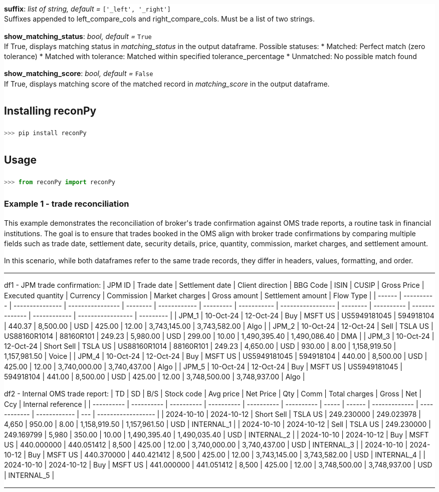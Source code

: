 **suffix**:  _list of string, default =_  `['_left', '_right']`  
Suffixes appended to left_compare_cols and right_compare_cols. Must be a list of two strings.

**show_matching_status**:  _bool, default =_  `True`  
If True, displays matching status in *matching_status* in the output dataframe. Possible statuses:
	* Matched: Perfect match (zero tolerance)
	* Matched with tolerance: Matched within specified tolerance_percentage
	* Unmatched: No possible match found

**show_matching_score**:  _bool, default =_  `False`  
If True, displays matching score of the matched record in *matching_score* in the output dataframe. 


## Installing reconPy

```python
>>> pip install reconPy
```


## Usage
```python
>>> from reconPy import reconPy
```


### Example 1 - trade reconciliation

This example demonstrates the reconciliation of broker's trade confirmation against OMS trade reports, a routine task in financial institutions. The goal is to ensure that trades booked in the OMS align with broker trade confirmations by comparing multiple fields such as trade date, settlement date, security details, price, quantity, commission, market charges, and settlement amount.

In this scenario, while both dataframes refer to the same trade records, they differ in headers, values, formatting, and order.

---


df1 - JPM trade confirmation:
| JPM ID | Trade date | Settlement date | Client direction | BBG Code | ISIN         | CUSIP     | Gross Price | Executed quantity | Currency | Commission | Market charges | Gross amount | Settlement amount | Flow Type |
| ------ | ---------- | --------------- | ---------------- | -------- | ------------ | --------- | ----------- | ----------------- | -------- | ---------- | -------------- | ------------ | ----------------- | --------- |
| JPM_1  | 10-Oct-24  | 12-Oct-24       | Buy              | MSFT US  | US5949181045 | 594918104 | 440.37      | 8,500.00          | USD      | 425.00     | 12.00          | 3,743,145.00 | 3,743,582.00      | Algo      |
| JPM_2  | 10-Oct-24  | 12-Oct-24       | Sell             | TSLA US  | US88160R1014 | 88160R101 | 249.23      | 5,980.00          | USD      | 299.00     | 10.00          | 1,490,395.40 | 1,490,086.40      | DMA       |
| JPM_3  | 10-Oct-24  | 12-Oct-24       | Short Sell       | TSLA US  | US88160R1014 | 88160R101 | 249.23      | 4,650.00          | USD      | 930.00     | 8.00           | 1,158,919.50 | 1,157,981.50      | Voice     |
| JPM_4  | 10-Oct-24  | 12-Oct-24       | Buy              | MSFT US  | US5949181045 | 594918104 | 440.00      | 8,500.00          | USD      | 425.00     | 12.00          | 3,740,000.00 | 3,740,437.00      | Algo      |
| JPM_5 | 10-Oct-24  | 12-Oct-24       | Buy              | MSFT US  | US5949181045 | 594918104 | 441.00      | 8,500.00          | USD      | 425.00     | 12.00          | 3,748,500.00 | 3,748,937.00      | Algo      |

df2 - Internal OMS trade report:
| TD         | SD         | B/S        | Stock code | Avg price  | Net Price  | Qty   | Comm   | Total charges | Gross        | Net          | Ccy | Internal reference |
| ---------- | ---------- | ---------- | ---------- | ---------- | ---------- | ----- | ------ | ------------- | ------------ | ------------ | --- | ------------------ |
| 2024-10-10 | 2024-10-12 | Short Sell | TSLA US    | 249.230000 | 249.023978 | 4,650 | 950.00 | 8.00          | 1,158,919.50 | 1,157,961.50 | USD | INTERNAL_1         |
| 2024-10-10 | 2024-10-12 | Sell       | TSLA US    | 249.230000 | 249.169799 | 5,980 | 350.00 | 10.00         | 1,490,395.40 | 1,490,035.40 | USD | INTERNAL_2         |
| 2024-10-10 | 2024-10-12 | Buy        | MSFT US    | 440.000000 | 440.051412 | 8,500 | 425.00 | 12.00         | 3,740,000.00 | 3,740,437.00 | USD | INTERNAL_3         |
| 2024-10-10 | 2024-10-12 | Buy        | MSFT US    | 440.370000 | 440.421412 | 8,500 | 425.00 | 12.00         | 3,743,145.00 | 3,743,582.00 | USD | INTERNAL_4         |
| 2024-10-10 | 2024-10-12 | Buy        | MSFT US    | 441.000000 | 441.051412 | 8,500 | 425.00 | 12.00         | 3,748,500.00 | 3,748,937.00 | USD | INTERNAL_5         |

---